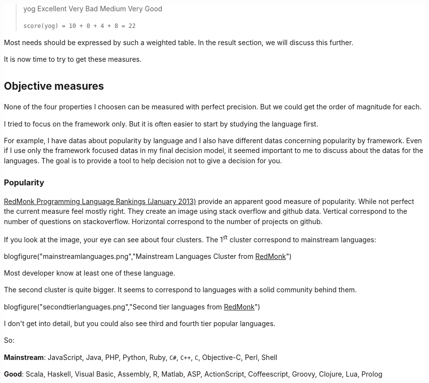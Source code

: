 > yog     Excellent      Very Bad     Medium   Very Good
> 
> ```
> score(yog) = 10 + 0 + 4 + 8 = 22
> ```

Most needs should be expressed by such a weighted table.
In the result section, we will discuss this further.

It is now time to try to get these measures.

## Objective measures


None of the four properties I choosen can be measured with perfect precision.
But we could get the order of magnitude for each.

I tried to focus on the framework only.
But it is often easier to start by studying the language first.

For example, I have datas about popularity by language and I also have different datas concerning popularity by framework.
Even if I use only the framework focused datas in my final decision model,
it seemed important to me to discuss about the datas for the languages.
The goal is to provide a tool to help decision not to give a decision for you.

### Popularity

[RedMonk Programming Language Rankings (January 2013)][redmonk]
provide an apparent good measure of popularity.
While not perfect the current measure feel mostly right.
They create an image using stack overflow and github data.
Vertical correspond to the number of questions on stackoverflow.
Horizontal correspond to the number of projects on github.

If you look at the image, your eye can see about four clusters.
The 1<sup>ﬆ</sup> cluster correspond to mainstream languages:

blogfigure("mainstreamlanguages.png","Mainstream Languages Cluster from [RedMonk][redmonk]")

Most developer know at least one of these language.

The second cluster is quite bigger.
It seems to correspond to languages with a solid community behind them.

blogfigure("secondtierlanguages.png","Second tier languages from [RedMonk][redmonk]")

[redmonk]: http://redmonk.com/sogrady/2013/02/28/language-rankings-1-13/

I don't get into detail, but you could also see third and fourth tier popular languages.

So:

**Mainstream**:
JavaScript, Java, PHP, Python, Ruby, `C#`, `C++`, `C`, Objective-C, Perl, Shell

**Good**: Scala, Haskell, Visual Basic, Assembly, R, Matlab, ASP, ActionScript, Coffeescript,
Groovy, Clojure, Lua, Prolog


[choice_paralysis]: https://en.wikipedia.org/wiki/Analysis_paralysis
[typesanalysis]: http://james-iry.blogspot.fr/2010/05/types-la-chart.html